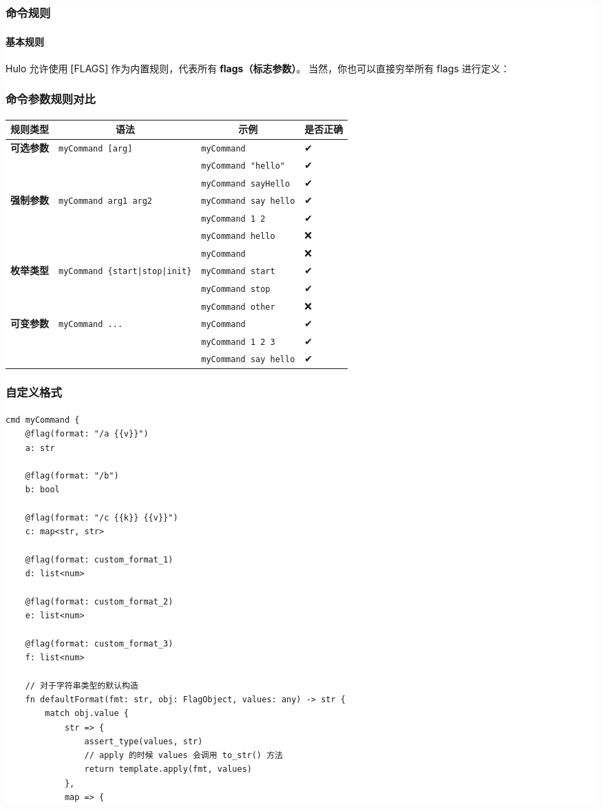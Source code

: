 ### 命令规则

#### 基本规则
Hulo 允许使用 [FLAGS] 作为内置规则，代表所有 **flags（标志参数）**。
当然，你也可以直接穷举所有 flags 进行定义：

### **命令参数规则对比**  

| **规则类型**  | **语法**                 | **示例**                 | **是否正确** |
|--------------|-------------------------|-------------------------|-------------|
| **可选参数** | `myCommand [arg]`        | `myCommand`             | ✔           |
|              |                          | `myCommand "hello"`     | ✔           |
|              |                          | `myCommand sayHello`    | ✔           |
| **强制参数** | `myCommand arg1 arg2`    | `myCommand say hello`   | ✔           |
|              |                          | `myCommand 1 2`        | ✔           |
|              |                          | `myCommand hello`       | ❌          |
|              |                          | `myCommand`             | ❌          |
| **枚举类型** | `myCommand {start\|stop\|init}` | `myCommand start`    | ✔           |
|              |                          | `myCommand stop`        | ✔           |
|              |                          | `myCommand other`       | ❌          |
| **可变参数** | `myCommand ...`          | `myCommand`             | ✔           |
|              |                          | `myCommand 1 2 3`       | ✔           |
|              |                          | `myCommand say hello`   | ✔           |

### 自定义格式
```hulo
cmd myCommand {
    @flag(format: "/a {{v}}")
    a: str

    @flag(format: "/b")
    b: bool

    @flag(format: "/c {{k}} {{v}}")
    c: map<str, str>

    @flag(format: custom_format_1)
    d: list<num>

    @flag(format: custom_format_2)
    e: list<num>

    @flag(format: custom_format_3)
    f: list<num>

    // 对于字符串类型的默认构造
    fn defaultFormat(fmt: str, obj: FlagObject, values: any) -> str {
        match obj.value {
            str => {
                assert_type(values, str)
                // apply 的时候 values 会调用 to_str() 方法
                return template.apply(fmt, values)
            },
            map => {
```